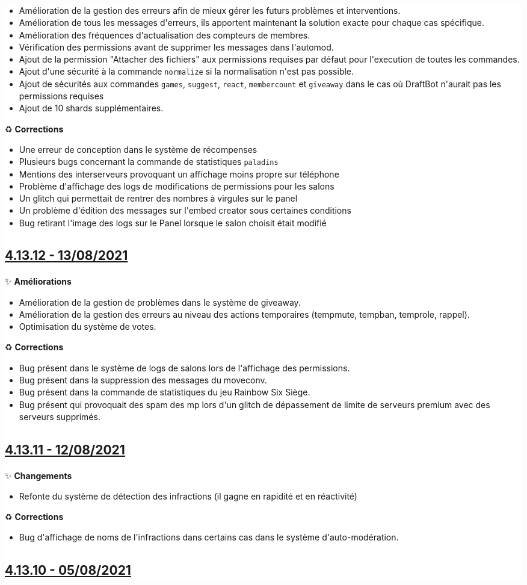 - Amélioration de la gestion des erreurs afin de mieux gérer les futurs problèmes et interventions.
- Amélioration de tous les messages d'erreurs, ils apportent maintenant la solution exacte pour chaque cas spécifique.
- Amélioration des fréquences d'actualisation des compteurs de membres.
- Vérification des permissions avant de supprimer les messages dans l'automod.
- Ajout de la permission "Attacher des fichiers" aux permissions requises par défaut pour l'execution de toutes les commandes.
- Ajout d'une sécurité à la commande `normalize` si la normalisation n'est pas possible.
- Ajout de sécurités aux commandes `games`, `suggest`, `react`, `membercount` et `giveaway` dans le cas où DraftBot n'aurait pas les permissions requises
- Ajout de 10 shards supplémentaires.

♻️ **Corrections**

- Une erreur de conception dans le système de récompenses
- Plusieurs bugs concernant la commande de statistiques `paladins`
- Mentions des interserveurs provoquant un affichage moins propre sur téléphone
- Problème d'affichage des logs de modifications de permissions pour les salons
- Un glitch qui permettait de rentrer des nombres à virgules sur le panel
- Un problème d'édition des messages sur l'embed creator sous certaines conditions
- Bug retirant l'image des logs sur le Panel lorsque le salon choisit était modifié

## [**4.13.12 - 13/08/2021**](https://discord.com/channels/422112414964908042/599942732559024138/875809308573589534)

✨ **Améliorations**

- Amélioration de la gestion de problèmes dans le système de giveaway.
- Amélioration de la gestion des erreurs au niveau des actions temporaires (tempmute, tempban, temprole, rappel).
- Optimisation du système de votes.

♻️ **Corrections**

- Bug présent dans le système de logs de salons lors de l'affichage des permissions.
- Bug présent dans la suppression des messages du moveconv.
- Bug présent dans la commande de statistiques du jeu Rainbow Six Siège.
- Bug présent qui provoquait des spam des mp lors d'un glitch de dépassement de limite de serveurs premium avec des serveurs supprimés.

## [**4.13.11 - 12/08/2021**](https://discord.com/channels/422112414964908042/599942732559024138/875189320527527956)

✨ **Changements**

- Refonte du système de détection des infractions (il gagne en rapidité et en réactivité)

♻️ **Corrections**

- Bug d'affichage de noms de l'infractions dans certains cas dans le système d'auto-modération.

## [**4.13.10 - 05/08/2021**](https://discord.com/channels/422112414964908042/599942732559024138/872613706696130580)
